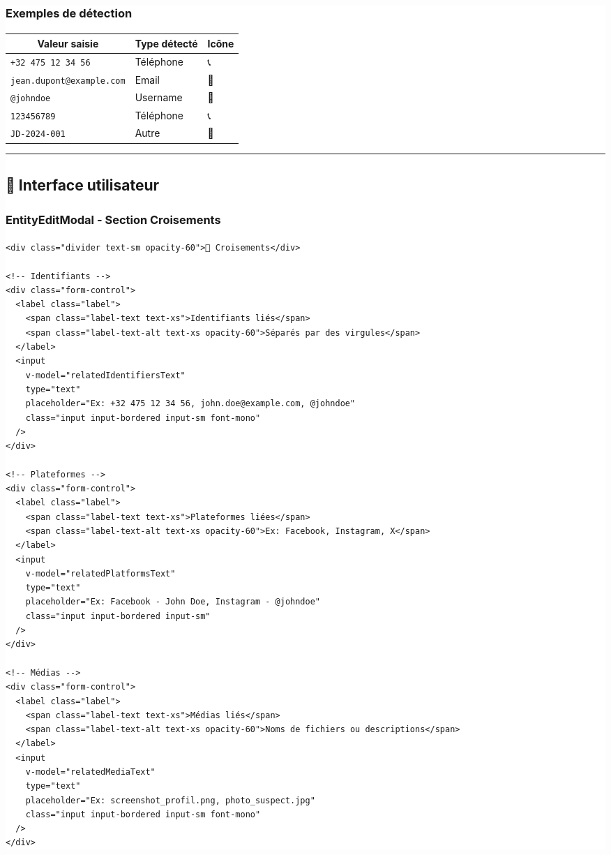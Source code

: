 ### Exemples de détection

| Valeur saisie | Type détecté | Icône |
|---------------|--------------|-------|
| `+32 475 12 34 56` | Téléphone | 📞 |
| `jean.dupont@example.com` | Email | 📧 |
| `@johndoe` | Username | 👤 |
| `123456789` | Téléphone | 📞 |
| `JD-2024-001` | Autre | 🔖 |

---

## 🎨 Interface utilisateur

### EntityEditModal - Section Croisements

```vue
<div class="divider text-sm opacity-60">🔗 Croisements</div>

<!-- Identifiants -->
<div class="form-control">
  <label class="label">
    <span class="label-text text-xs">Identifiants liés</span>
    <span class="label-text-alt text-xs opacity-60">Séparés par des virgules</span>
  </label>
  <input
    v-model="relatedIdentifiersText"
    type="text"
    placeholder="Ex: +32 475 12 34 56, john.doe@example.com, @johndoe"
    class="input input-bordered input-sm font-mono"
  />
</div>

<!-- Plateformes -->
<div class="form-control">
  <label class="label">
    <span class="label-text text-xs">Plateformes liées</span>
    <span class="label-text-alt text-xs opacity-60">Ex: Facebook, Instagram, X</span>
  </label>
  <input
    v-model="relatedPlatformsText"
    type="text"
    placeholder="Ex: Facebook - John Doe, Instagram - @johndoe"
    class="input input-bordered input-sm"
  />
</div>

<!-- Médias -->
<div class="form-control">
  <label class="label">
    <span class="label-text text-xs">Médias liés</span>
    <span class="label-text-alt text-xs opacity-60">Noms de fichiers ou descriptions</span>
  </label>
  <input
    v-model="relatedMediaText"
    type="text"
    placeholder="Ex: screenshot_profil.png, photo_suspect.jpg"
    class="input input-bordered input-sm font-mono"
  />
</div>
```
